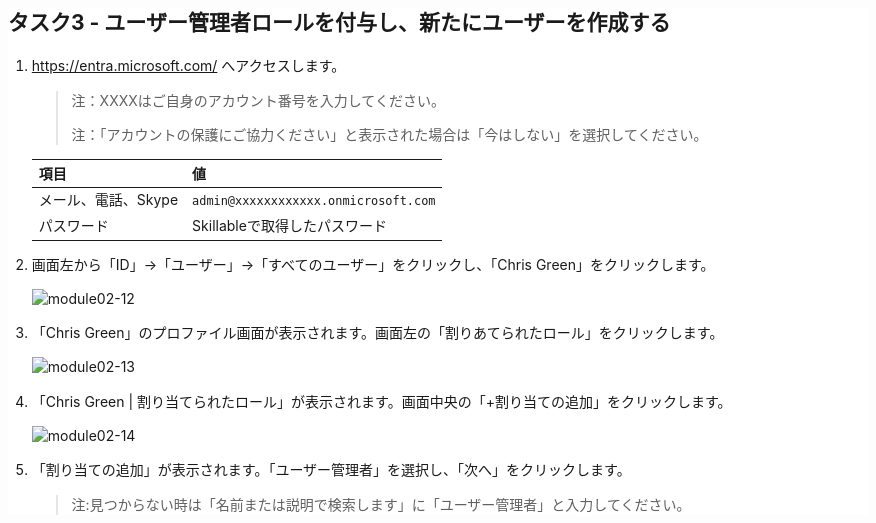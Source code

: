    



## タスク3 - ユーザー管理者ロールを付与し、新たにユーザーを作成する

1. https://entra.microsoft.com/ へアクセスします。

   > 注：XXXXはご自身のアカウント番号を入力してください。
   >
   > 注：「アカウントの保護にご協力ください」と表示された場合は「今はしない」を選択してください。

   | 項目                | 値                                   |
   | ------------------- | ------------------------------------ |
   | メール、電話、Skype | `admin@xxxxxxxxxxxx.onmicrosoft.com` |
   | パスワード          | Skillableで取得したパスワード        |

   

2. 画面左から「ID」→「ユーザー」→「すべてのユーザー」をクリックし、「Chris Green」をクリックします。

   ![module02-12](./media/module02-12.BMP)

   

3. 「Chris Green」のプロファイル画面が表示されます。画面左の「割りあてられたロール」をクリックします。

   ![module02-13](./media/module02-13.BMP)

   

   

4. 「Chris Green | 割り当てられたロール」が表示されます。画面中央の「+割り当ての追加」をクリックします。

   ![module02-14](./media/module02-14.BMP)

   

5. 「割り当ての追加」が表示されます。「ユーザー管理者」を選択し、「次へ」をクリックします。

   > 注:見つからない時は「名前または説明で検索します」に「ユーザー管理者」と入力してください。
